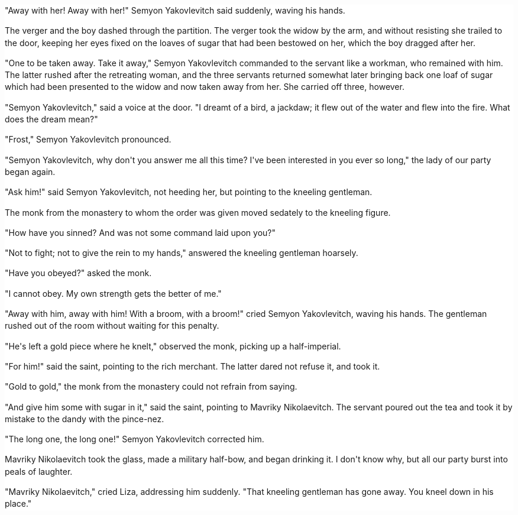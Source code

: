 "Away with her! Away with her!" Semyon Yakovlevitch said suddenly, waving his
hands.

The verger and the boy dashed through the partition. The verger took the widow
by the arm, and without resisting she trailed to the door, keeping her eyes
fixed on the loaves of sugar that had been bestowed on her, which the boy
dragged after her.

"One to be taken away. Take it away," Semyon Yakovlevitch commanded to the
servant like a workman, who remained with him. The latter rushed after the
retreating woman, and the three servants returned somewhat later bringing back
one loaf of sugar which had been presented to the widow and now taken away from
her. She carried off three, however.

"Semyon Yakovlevitch," said a voice at the door. "I dreamt of a bird, a
jackdaw; it flew out of the water and flew into the fire. What does the dream
mean?"

"Frost," Semyon Yakovlevitch pronounced.

"Semyon Yakovlevitch, why don't you answer me all this time? I've been
interested in you ever so long," the lady of our party began again.

"Ask him!" said Semyon Yakovlevitch, not heeding her, but pointing to the
kneeling gentleman.

The monk from the monastery to whom the order was given moved sedately to the
kneeling figure.

"How have you sinned? And was not some command laid upon you?"

"Not to fight; not to give the rein to my hands," answered the kneeling
gentleman hoarsely.

"Have you obeyed?" asked the monk.

"I cannot obey. My own strength gets the better of me."

"Away with him, away with him! With a broom, with a broom!" cried Semyon
Yakovlevitch, waving his hands. The gentleman rushed out of the room without
waiting for this penalty.

"He's left a gold piece where he knelt," observed the monk, picking up a
half-imperial.

"For him!" said the saint, pointing to the rich merchant. The latter dared not
refuse it, and took it.

"Gold to gold," the monk from the monastery could not refrain from saying.

"And give him some with sugar in it," said the saint, pointing to Mavriky
Nikolaevitch. The servant poured out the tea and took it by mistake to the
dandy with the pince-nez.

"The long one, the long one!" Semyon Yakovlevitch corrected him.

Mavriky Nikolaevitch took the glass, made a military half-bow, and began
drinking it. I don't know why, but all our party burst into peals of laughter.

"Mavriky Nikolaevitch," cried Liza, addressing him suddenly. "That kneeling
gentleman has gone away. You kneel down in his place."
